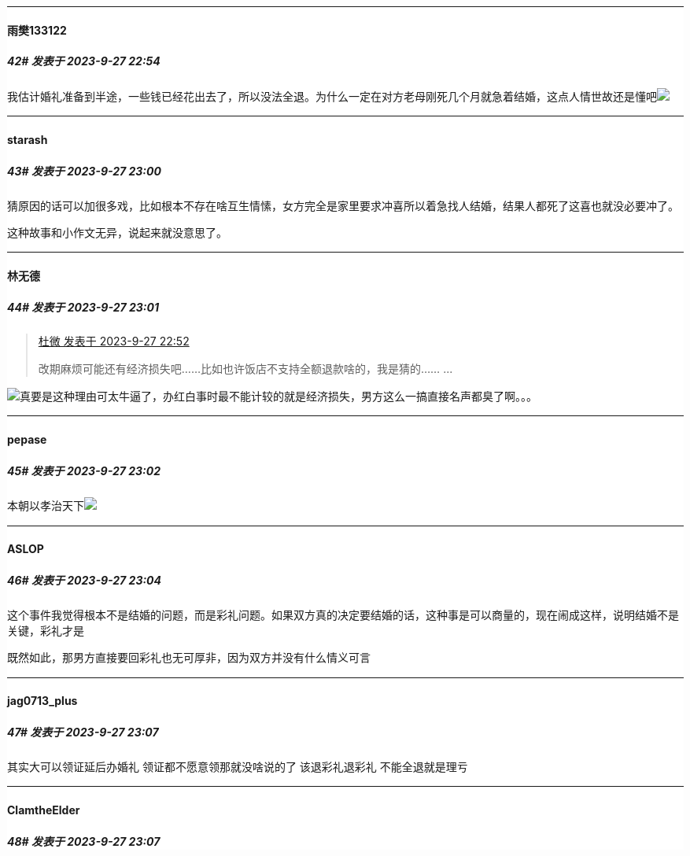 *****

####  雨樊133122  
##### 42#       发表于 2023-9-27 22:54

我估计婚礼准备到半途，一些钱已经花出去了，所以没法全退。为什么一定在对方老母刚死几个月就急着结婚，这点人情世故还是懂吧<img src="https://static.saraba1st.com/image/smiley/face2017/163.png" referrerpolicy="no-referrer">

*****

####  starash  
##### 43#       发表于 2023-9-27 23:00

猜原因的话可以加很多戏，比如根本不存在啥互生情愫，女方完全是家里要求冲喜所以着急找人结婚，结果人都死了这喜也就没必要冲了。

这种故事和小作文无异，说起来就没意思了。

*****

####  林无德  
##### 44#       发表于 2023-9-27 23:01

<blockquote><a href="httphttps://bbs.saraba1st.com/2b/forum.php?mod=redirect&amp;goto=findpost&amp;pid=62551397&amp;ptid=2154609" target="_blank">杜微 发表于 2023-9-27 22:52</a>

改期麻烦可能还有经济损失吧……比如也许饭店不支持全额退款啥的，我是猜的…… ...</blockquote>
<img src="https://static.saraba1st.com/image/smiley/face2017/099.png" referrerpolicy="no-referrer">真要是这种理由可太牛逼了，办红白事时最不能计较的就是经济损失，男方这么一搞直接名声都臭了啊。。。

*****

####  pepase  
##### 45#       发表于 2023-9-27 23:02

本朝以孝治天下<img src="https://static.saraba1st.com/image/smiley/face2017/067.png" referrerpolicy="no-referrer">

*****

####  ASLOP  
##### 46#       发表于 2023-9-27 23:04

这个事件我觉得根本不是结婚的问题，而是彩礼问题。如果双方真的决定要结婚的话，这种事是可以商量的，现在闹成这样，说明结婚不是关键，彩礼才是

既然如此，那男方直接要回彩礼也无可厚非，因为双方并没有什么情义可言

*****

####  jag0713_plus  
##### 47#       发表于 2023-9-27 23:07

其实大可以领证延后办婚礼 领证都不愿意领那就没啥说的了 该退彩礼退彩礼 不能全退就是理亏

*****

####  ClamtheElder  
##### 48#       发表于 2023-9-27 23:07
